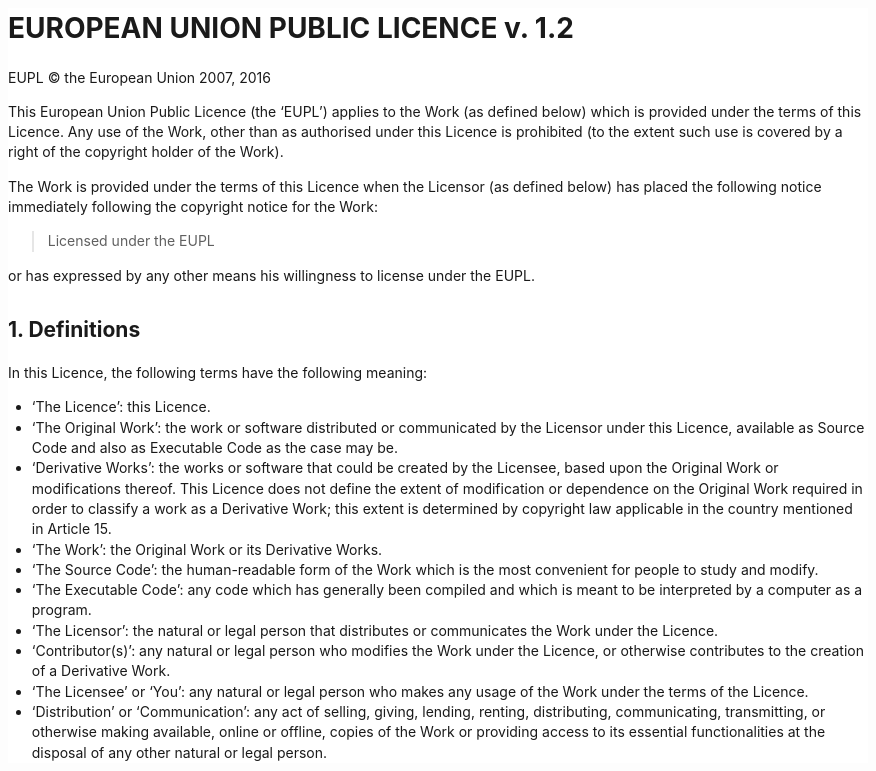 # EUROPEAN UNION PUBLIC LICENCE v. 1.2 

EUPL © the European Union 2007, 2016 

This European Union Public Licence (the ‘EUPL’) applies to the Work (as defined below) which is provided under the 
terms of this Licence. Any use of the Work, other than as authorised under this Licence is prohibited (to the extent such 
use is covered by a right of the copyright holder of the Work). 

The Work is provided under the terms of this Licence when the Licensor (as defined below) has placed the following 
notice immediately following the copyright notice for the Work: 

> Licensed under the EUPL
                          
or has expressed by any other means his willingness to license under the EUPL. 

## 1. Definitions 

In this Licence, the following terms have the following meaning: 

* ‘The Licence’: this Licence. 
* ‘The Original Work’: the work or software distributed or communicated by the Licensor under this Licence, available 
as Source Code and also as Executable Code as the case may be. 
* ‘Derivative Works’: the works or software that could be created by the Licensee, based upon the Original Work or 
modifications thereof. This Licence does not define the extent of modification or dependence on the Original Work 
required in order to classify a work as a Derivative Work; this extent is determined by copyright law applicable in 
the country mentioned in Article 15. 
* ‘The Work’: the Original Work or its Derivative Works. 
* ‘The Source Code’: the human-readable form of the Work which is the most convenient for people to study and 
modify. 
* ‘The Executable Code’: any code which has generally been compiled and which is meant to be interpreted by 
a computer as a program. 
* ‘The Licensor’: the natural or legal person that distributes or communicates the Work under the Licence. 
* ‘Contributor(s)’: any natural or legal person who modifies the Work under the Licence, or otherwise contributes to 
the creation of a Derivative Work. 
* ‘The Licensee’ or ‘You’: any natural or legal person who makes any usage of the Work under the terms of the 
Licence. 
* ‘Distribution’ or ‘Communication’: any act of selling, giving, lending, renting, distributing, communicating, 
transmitting, or otherwise making available, online or offline, copies of the Work or providing access to its essential 
functionalities at the disposal of any other natural or legal person. 
